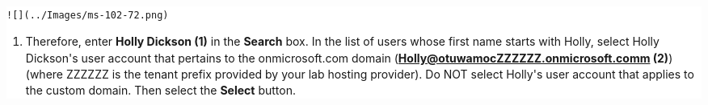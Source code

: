     ![](../Images/ms-102-72.png)

1. Therefore, enter **Holly Dickson (1)** in the **Search** box. In the list of users whose first name starts with Holly, select Holly Dickson's user account that pertains to the onmicrosoft.com domain (**Holly@otuwamocZZZZZZ.onmicrosoft.comm (2)**) (where ZZZZZZ is the tenant prefix provided by your lab hosting provider). Do NOT select Holly's user account that applies to the custom domain. Then select the **Select** button.

